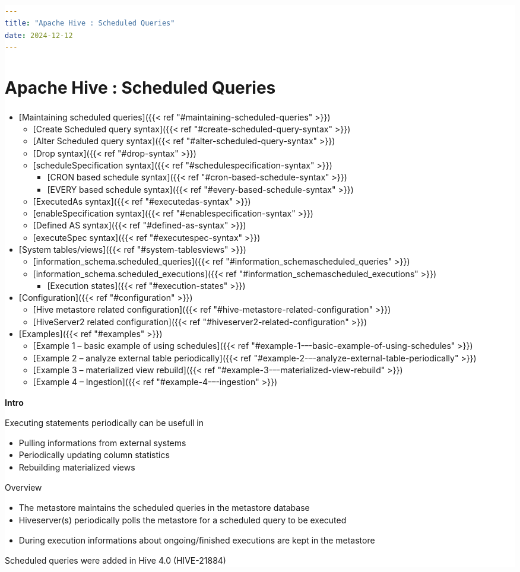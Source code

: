 ```yaml
---
title: "Apache Hive : Scheduled Queries"
date: 2024-12-12
---
```


# Apache Hive : Scheduled Queries

 
* [Maintaining scheduled queries]({{< ref "#maintaining-scheduled-queries" >}})
	+ [Create Scheduled query syntax]({{< ref "#create-scheduled-query-syntax" >}})
	+ [Alter Scheduled query syntax]({{< ref "#alter-scheduled-query-syntax" >}})
	+ [Drop syntax]({{< ref "#drop-syntax" >}})
	+ [scheduleSpecification syntax]({{< ref "#schedulespecification-syntax" >}})
		- [CRON based schedule syntax]({{< ref "#cron-based-schedule-syntax" >}})
		- [EVERY based schedule syntax]({{< ref "#every-based-schedule-syntax" >}})
	+ [ExecutedAs syntax]({{< ref "#executedas-syntax" >}})
	+ [enableSpecification syntax]({{< ref "#enablespecification-syntax" >}})
	+ [Defined AS syntax]({{< ref "#defined-as-syntax" >}})
	+ [executeSpec syntax]({{< ref "#executespec-syntax" >}})
* [System tables/views]({{< ref "#system-tablesviews" >}})
	+ [information\_schema.scheduled\_queries]({{< ref "#information_schemascheduled_queries" >}})
	+ [information\_schema.scheduled\_executions]({{< ref "#information_schemascheduled_executions" >}})
		- [Execution states]({{< ref "#execution-states" >}})
* [Configuration]({{< ref "#configuration" >}})
	+ [Hive metastore related configuration]({{< ref "#hive-metastore-related-configuration" >}})
	+ [HiveServer2 related configuration]({{< ref "#hiveserver2-related-configuration" >}})
* [Examples]({{< ref "#examples" >}})
	+ [Example 1 – basic example of using schedules]({{< ref "#example-1-–-basic-example-of-using-schedules" >}})
	+ [Example 2 – analyze external table periodically]({{< ref "#example-2-–-analyze-external-table-periodically" >}})
	+ [Example 3 – materialized view rebuild]({{< ref "#example-3-–-materialized-view-rebuild" >}})
	+ [Example 4 – Ingestion]({{< ref "#example-4-–-ingestion" >}})

**Intro**

Executing statements periodically can be usefull in

* Pulling informations from external systems
* Periodically updating column statistics
* Rebuilding materialized views

  
Overview

* The metastore maintains the scheduled queries in the metastore database
* Hiveserver(s) periodically polls the metastore for a scheduled query to be executed
+ During execution informations about ongoing/finished executions are kept in the metastore

  

Scheduled queries were added in Hive 4.0 (HIVE-21884)
